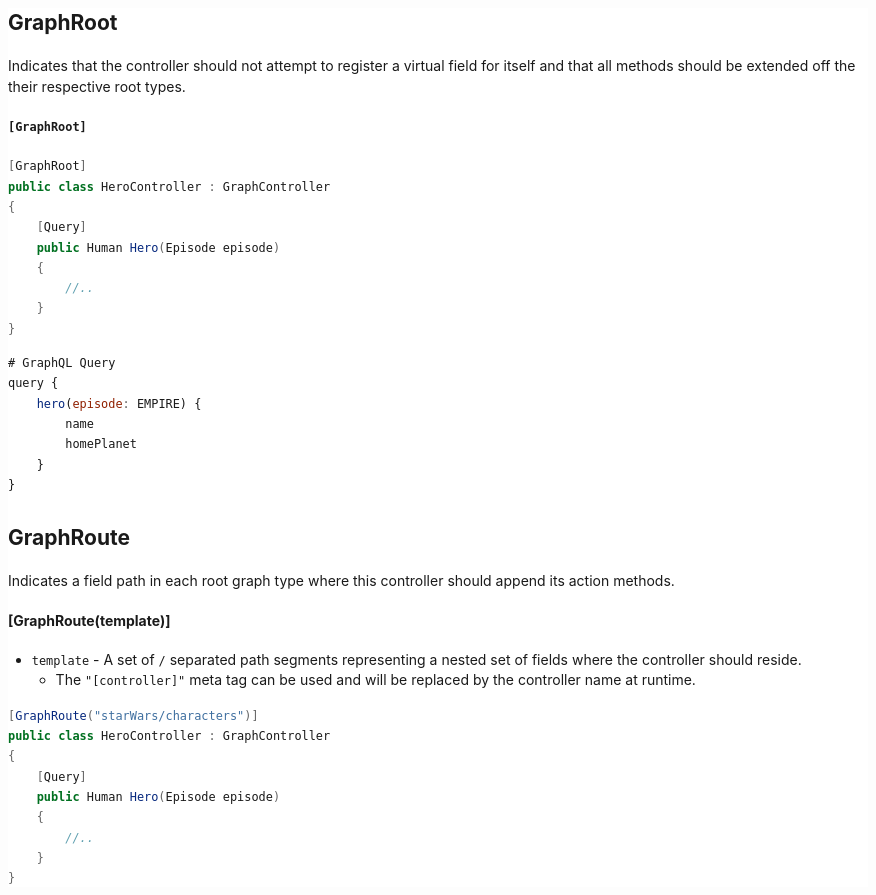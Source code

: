 ## GraphRoot

Indicates that the controller should not attempt to register a virtual field for itself and that all methods should be extended off the their respective root types.

#### `[GraphRoot]`

<div class="sideBySideCode hljs">
<div>

```csharp
[GraphRoot]
public class HeroController : GraphController
{
    [Query]
    public Human Hero(Episode episode)
    {
        //..
    }
}
```

</div>
<div>

```js
# GraphQL Query
query {
    hero(episode: EMPIRE) {
        name
        homePlanet
    }
}
```

</div>
</div>

## GraphRoute

Indicates a field path in each root graph type where this controller should append its action methods.

#### [GraphRoute(template)]

-   `template` - A set of `/` separated path segments representing a nested set of fields where the controller should reside.
    -   The `"[controller]"` meta tag can be used and will be replaced by the controller name at runtime.

<div class="sideBySideCode hljs">
<div>

```csharp
[GraphRoute("starWars/characters")]
public class HeroController : GraphController
{
    [Query]
    public Human Hero(Episode episode)
    {
        //..
    }
}
```
